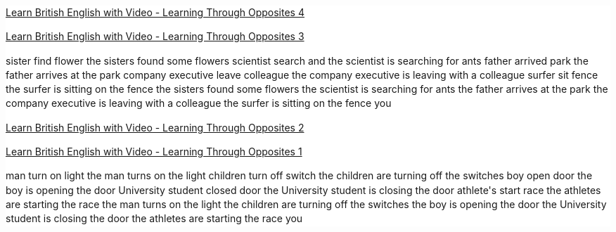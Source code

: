 





[Learn British English with Video - Learning Through Opposites 4](https://www.youtube.com/watch?v=re67iAt5tuc)  







[Learn British English with Video - Learning Through Opposites 3](https://www.youtube.com/watch?v=K0UQEY7EzkA)  


sister find flower
the sisters found some flowers
scientist search and the scientist is searching for ants father
arrived
park
the father arrives at the park company executive leave colleague the company
executive is leaving with a colleague
surfer sit
fence the surfer is sitting on the fence
the sisters found some flowers the scientist is searching for ants the
father arrives at the park
the company executive is leaving with a colleague the surfer is sitting on the
fence
you





[Learn British English with Video - Learning Through Opposites 2](https://www.youtube.com/watch?v=kphr-CdYxHo)  







[Learn British English with Video - Learning Through Opposites 1](https://www.youtube.com/watch?v=OEUYUdYQb7c)  


man turn on light
the man turns on the light children
turn off switch the children are turning off the switches boy
open
door
the boy is opening the door University student closed door the University
student is closing the door athlete's
start
race the athletes are starting the race
the man turns on the light the children are turning off the switches the boy is
opening the door the University student is closing the door the athletes are
starting the race
you
